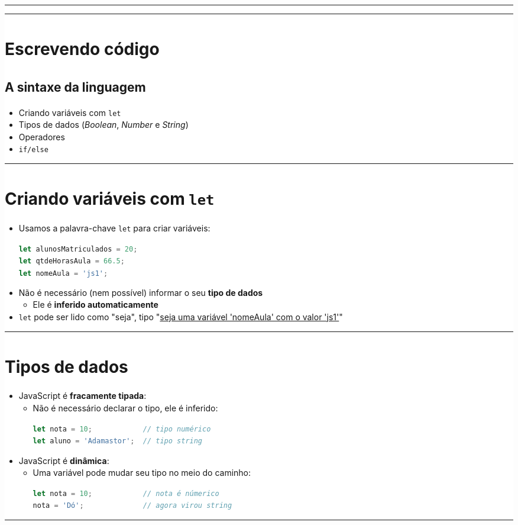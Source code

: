 

---


<video src="//fegemo.github.io/cefet-front-end-large-assets/videos/pastel-parte-2.mp4" controls id="inclusion-video"></video>

---

# Escrevendo código
## A sintaxe da linguagem

- Criando variáveis com `let`
- Tipos de dados (_Boolean_, _Number_ e _String_)
- Operadores
- `if/else`



---

# Criando **variáveis** com `let`

- Usamos a palavra-chave `let` para criar variáveis:
  ```js
  let alunosMatriculados = 20;
  let qtdeHorasAula = 66.5;
  let nomeAula = 'js1';
  ```
- Não é necessário (nem possível) informar o seu **tipo de dados**
  - Ele é **inferido automaticamente**
- `let` pode ser lido como "seja", tipo
  "<span style="text-decoration: underline">seja uma variável 'nomeAula'
  com o valor 'js1'</span>"

---

# Tipos de dados

- JavaScript é **fracamente tipada**:
  - Não é necessário declarar o tipo, ele é inferido:
    ```js
    let nota = 10;            // tipo numérico
    let aluno = 'Adamastor';  // tipo string
    ```
- JavaScript é **dinâmica**:
  - Uma variável pode mudar seu tipo no meio do caminho:
    ```js
    let nota = 10;            // nota é númerico
    nota = 'Dó';              // agora virou string
    ```

---